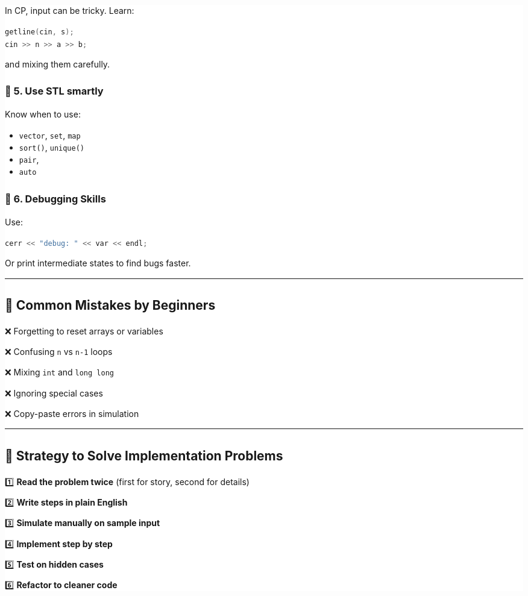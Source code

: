 In CP, input can be tricky. Learn:

```cpp
getline(cin, s);
cin >> n >> a >> b;
```

and mixing them carefully.

### 🧮 5. Use STL smartly

Know when to use:

- `vector`, `set`, `map`
- `sort()`, `unique()`
- `pair`,
- `auto`

### 💬 6. Debugging Skills

Use:

```cpp
cerr << "debug: " << var << endl;
```

Or print intermediate states to find bugs faster.

---

## 🦉 Common Mistakes by Beginners

❌ Forgetting to reset arrays or variables

❌ Confusing `n` vs `n-1` loops

❌ Mixing `int` and `long long`

❌ Ignoring special cases

❌ Copy-paste errors in simulation

---

## 🧭 Strategy to Solve Implementation Problems

1️⃣ **Read the problem twice** (first for story, second for details)

2️⃣ **Write steps in plain English**

3️⃣ **Simulate manually on sample input**

4️⃣ **Implement step by step**

5️⃣ **Test on hidden cases**

6️⃣ **Refactor to cleaner code**
